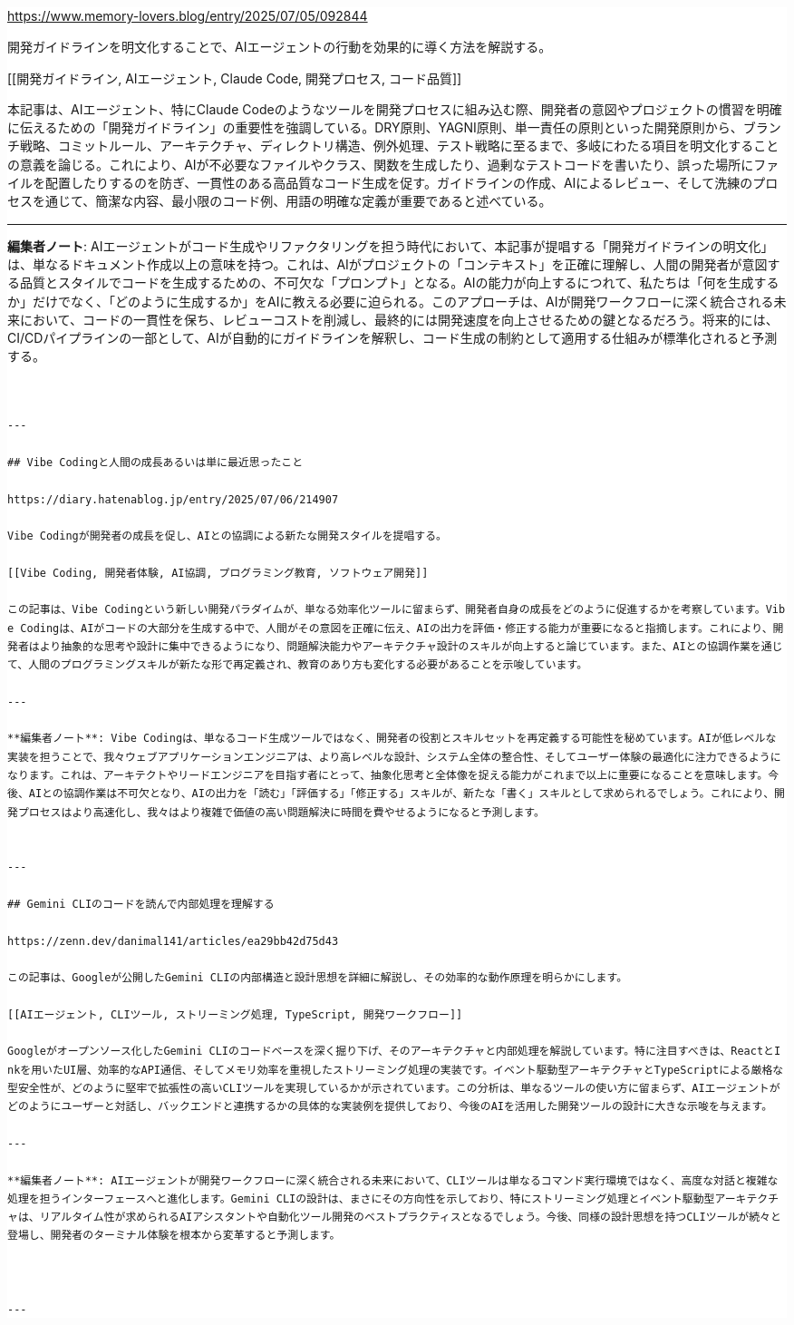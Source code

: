https://www.memory-lovers.blog/entry/2025/07/05/092844

開発ガイドラインを明文化することで、AIエージェントの行動を効果的に導く方法を解説する。

[[開発ガイドライン, AIエージェント, Claude Code, 開発プロセス, コード品質]]

本記事は、AIエージェント、特にClaude Codeのようなツールを開発プロセスに組み込む際、開発者の意図やプロジェクトの慣習を明確に伝えるための「開発ガイドライン」の重要性を強調している。DRY原則、YAGNI原則、単一責任の原則といった開発原則から、ブランチ戦略、コミットルール、アーキテクチャ、ディレクトリ構造、例外処理、テスト戦略に至るまで、多岐にわたる項目を明文化することの意義を論じる。これにより、AIが不必要なファイルやクラス、関数を生成したり、過剰なテストコードを書いたり、誤った場所にファイルを配置したりするのを防ぎ、一貫性のある高品質なコード生成を促す。ガイドラインの作成、AIによるレビュー、そして洗練のプロセスを通じて、簡潔な内容、最小限のコード例、用語の明確な定義が重要であると述べている。

---

**編集者ノート**: AIエージェントがコード生成やリファクタリングを担う時代において、本記事が提唱する「開発ガイドラインの明文化」は、単なるドキュメント作成以上の意味を持つ。これは、AIがプロジェクトの「コンテキスト」を正確に理解し、人間の開発者が意図する品質とスタイルでコードを生成するための、不可欠な「プロンプト」となる。AIの能力が向上するにつれて、私たちは「何を生成するか」だけでなく、「どのように生成するか」をAIに教える必要に迫られる。このアプローチは、AIが開発ワークフローに深く統合される未来において、コードの一貫性を保ち、レビューコストを削減し、最終的には開発速度を向上させるための鍵となるだろう。将来的には、CI/CDパイプラインの一部として、AIが自動的にガイドラインを解釈し、コード生成の制約として適用する仕組みが標準化されると予測する。
```


---

## Vibe Codingと人間の成長あるいは単に最近思ったこと

https://diary.hatenablog.jp/entry/2025/07/06/214907

Vibe Codingが開発者の成長を促し、AIとの協調による新たな開発スタイルを提唱する。

[[Vibe Coding, 開発者体験, AI協調, プログラミング教育, ソフトウェア開発]]

この記事は、Vibe Codingという新しい開発パラダイムが、単なる効率化ツールに留まらず、開発者自身の成長をどのように促進するかを考察しています。Vibe Codingは、AIがコードの大部分を生成する中で、人間がその意図を正確に伝え、AIの出力を評価・修正する能力が重要になると指摘します。これにより、開発者はより抽象的な思考や設計に集中できるようになり、問題解決能力やアーキテクチャ設計のスキルが向上すると論じています。また、AIとの協調作業を通じて、人間のプログラミングスキルが新たな形で再定義され、教育のあり方も変化する必要があることを示唆しています。

---

**編集者ノート**: Vibe Codingは、単なるコード生成ツールではなく、開発者の役割とスキルセットを再定義する可能性を秘めています。AIが低レベルな実装を担うことで、我々ウェブアプリケーションエンジニアは、より高レベルな設計、システム全体の整合性、そしてユーザー体験の最適化に注力できるようになります。これは、アーキテクトやリードエンジニアを目指す者にとって、抽象化思考と全体像を捉える能力がこれまで以上に重要になることを意味します。今後、AIとの協調作業は不可欠となり、AIの出力を「読む」「評価する」「修正する」スキルが、新たな「書く」スキルとして求められるでしょう。これにより、開発プロセスはより高速化し、我々はより複雑で価値の高い問題解決に時間を費やせるようになると予測します。


---

## Gemini CLIのコードを読んで内部処理を理解する

https://zenn.dev/danimal141/articles/ea29bb42d75d43

この記事は、Googleが公開したGemini CLIの内部構造と設計思想を詳細に解説し、その効率的な動作原理を明らかにします。

[[AIエージェント, CLIツール, ストリーミング処理, TypeScript, 開発ワークフロー]]

Googleがオープンソース化したGemini CLIのコードベースを深く掘り下げ、そのアーキテクチャと内部処理を解説しています。特に注目すべきは、ReactとInkを用いたUI層、効率的なAPI通信、そしてメモリ効率を重視したストリーミング処理の実装です。イベント駆動型アーキテクチャとTypeScriptによる厳格な型安全性が、どのように堅牢で拡張性の高いCLIツールを実現しているかが示されています。この分析は、単なるツールの使い方に留まらず、AIエージェントがどのようにユーザーと対話し、バックエンドと連携するかの具体的な実装例を提供しており、今後のAIを活用した開発ツールの設計に大きな示唆を与えます。

---

**編集者ノート**: AIエージェントが開発ワークフローに深く統合される未来において、CLIツールは単なるコマンド実行環境ではなく、高度な対話と複雑な処理を担うインターフェースへと進化します。Gemini CLIの設計は、まさにその方向性を示しており、特にストリーミング処理とイベント駆動型アーキテクチャは、リアルタイム性が求められるAIアシスタントや自動化ツール開発のベストプラクティスとなるでしょう。今後、同様の設計思想を持つCLIツールが続々と登場し、開発者のターミナル体験を根本から変革すると予測します。



---
```